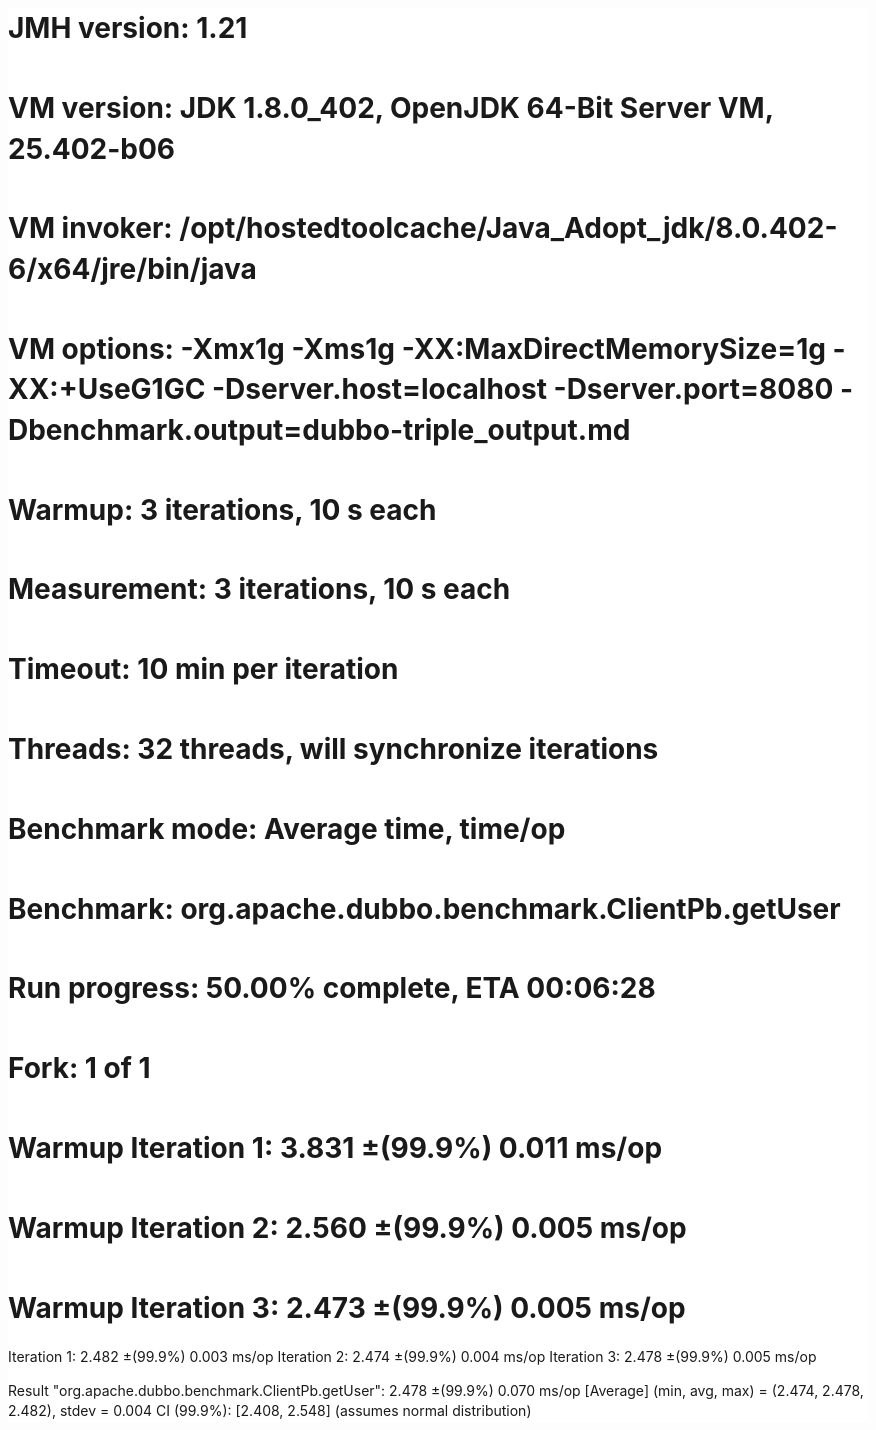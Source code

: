 
# JMH version: 1.21
# VM version: JDK 1.8.0_402, OpenJDK 64-Bit Server VM, 25.402-b06
# VM invoker: /opt/hostedtoolcache/Java_Adopt_jdk/8.0.402-6/x64/jre/bin/java
# VM options: -Xmx1g -Xms1g -XX:MaxDirectMemorySize=1g -XX:+UseG1GC -Dserver.host=localhost -Dserver.port=8080 -Dbenchmark.output=dubbo-triple_output.md
# Warmup: 3 iterations, 10 s each
# Measurement: 3 iterations, 10 s each
# Timeout: 10 min per iteration
# Threads: 32 threads, will synchronize iterations
# Benchmark mode: Average time, time/op
# Benchmark: org.apache.dubbo.benchmark.ClientPb.getUser

# Run progress: 50.00% complete, ETA 00:06:28
# Fork: 1 of 1
# Warmup Iteration   1: 3.831 ±(99.9%) 0.011 ms/op
# Warmup Iteration   2: 2.560 ±(99.9%) 0.005 ms/op
# Warmup Iteration   3: 2.473 ±(99.9%) 0.005 ms/op
Iteration   1: 2.482 ±(99.9%) 0.003 ms/op
Iteration   2: 2.474 ±(99.9%) 0.004 ms/op
Iteration   3: 2.478 ±(99.9%) 0.005 ms/op


Result "org.apache.dubbo.benchmark.ClientPb.getUser":
  2.478 ±(99.9%) 0.070 ms/op [Average]
  (min, avg, max) = (2.474, 2.478, 2.482), stdev = 0.004
  CI (99.9%): [2.408, 2.548] (assumes normal distribution)
